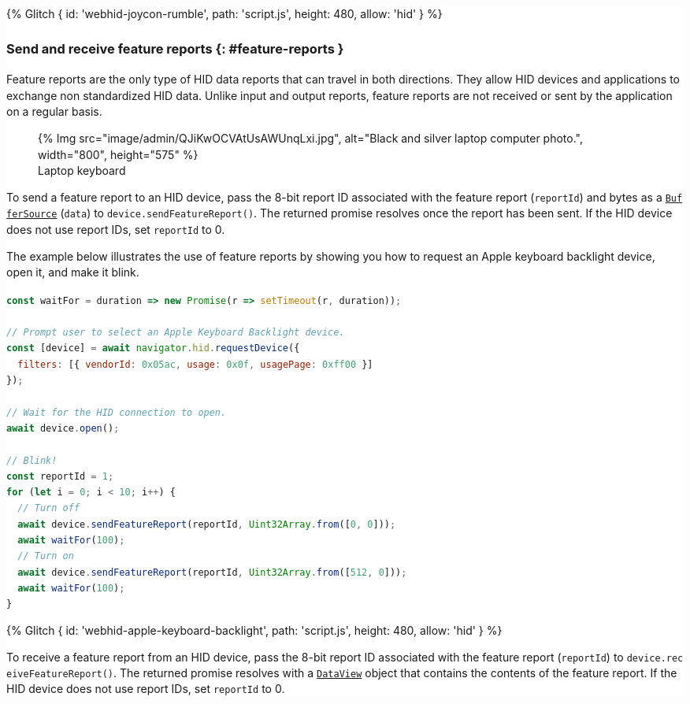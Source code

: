 {% Glitch { id: 'webhid-joycon-rumble', path: 'script.js', height: 480, allow: 'hid' } %}

### Send and receive feature reports {: #feature-reports }

Feature reports are the only type of HID data reports that can travel in both
directions. They allow HID devices and applications to exchange non standardized
HID data. Unlike input and output reports, feature reports are not received or
sent by the application on a regular basis.

<figure>
  {% Img src="image/admin/QJiKwOCVAtUsAWUnqLxi.jpg", alt="Black and silver laptop computer photo.", width="800", height="575" %}
  <figcaption>Laptop keyboard</figcaption>
</figure>

To send a feature report to an HID device, pass the 8-bit report ID associated
with the feature report (`reportId`) and bytes as a [`BufferSource`] (`data`) to
`device.sendFeatureReport()`. The returned promise resolves once the report has
been sent. If the HID device does not use report IDs, set `reportId` to 0.

The example below illustrates the use of feature reports by showing you how to
request an Apple keyboard backlight device, open it, and make it blink.

```js
const waitFor = duration => new Promise(r => setTimeout(r, duration));

// Prompt user to select an Apple Keyboard Backlight device.
const [device] = await navigator.hid.requestDevice({
  filters: [{ vendorId: 0x05ac, usage: 0x0f, usagePage: 0xff00 }]
});

// Wait for the HID connection to open.
await device.open();

// Blink!
const reportId = 1;
for (let i = 0; i < 10; i++) {
  // Turn off
  await device.sendFeatureReport(reportId, Uint32Array.from([0, 0]));
  await waitFor(100);
  // Turn on
  await device.sendFeatureReport(reportId, Uint32Array.from([512, 0]));
  await waitFor(100);
}
```

{% Glitch { id: 'webhid-apple-keyboard-backlight', path: 'script.js', height: 480, allow: 'hid' } %}

To receive a feature report from an HID device, pass the 8-bit report ID
associated with the feature report (`reportId`)  to
`device.receiveFeatureReport()`. The returned promise resolves with a
[`DataView`] object that contains the contents of the feature report. If the HID
device does not use report IDs, set `reportId` to 0.


[Capabilities project]: /fugu-status/
[HID protocol]: https://www.usb.org/hid
[Elgato Stream Deck]: https://www.elgato.com/en/gaming/stream-deck
[Jabra headsets]: https://www.jabra.com/business/office-headsets
[X-keys]: https://xkeys.com/xkeys.html
[explainer]: https://github.com/WICG/webhid/blob/main/EXPLAINER.md
[spec]: https://wicg.github.io/webhid/
[format]: https://gist.github.com/beaufortfrancois/583424dfef66be1ade86231fd1a260c7
[the USB ID Repository]: http://www.linux-usb.org/usb-ids.html
[HID usage tables document]: https://usb.org/document-library/hid-usage-tables-12
[`DataView`]: https://developer.mozilla.org/docs/Web/JavaScript/Reference/Global_Objects/DataView
[`BufferSource`]: https://developer.mozilla.org/docs/Web/API/BufferSource
[hid-explorer]: https://nondebug.github.io/webhid-explorer/
[web.dev/hid-examples]: /hid-examples/
[udev rule]: https://www.freedesktop.org/software/systemd/man/udev.html
[member]: https://wiki.debian.org/SystemGroups
[Controlling Access to Powerful Web Platform Features]: https://chromium.googlesource.com/chromium/src/+/lkgr/docs/security/permissions-for-powerful-web-platform-features.md
[Security and Privacy Considerations]: https://wicg.github.io/webhid/#security-and-privacy
[publicly available]: https://source.chromium.org/chromium/chromium/src/+/main:services/device/public/cpp/hid/hid_usage_and_page.cc
[USB blocklist]: https://source.chromium.org/chromium/chromium/src/+/main:chrome/browser/usb/usb_blocklist.cc
[HID blocklist]: https://source.chromium.org/chromium/chromium/src/+/main:services/device/public/cpp/hid/hid_blocklist.cc
[issues]: https://github.com/wicg/webhid/issues
[new-bug]: https://bugs.chromium.org/p/chromium/issues/entry?components=Blink%3EHID
[cr-dev-twitter]: https://twitter.com/chromiumdev
[ot]: https://developers.chrome.com/origintrials/#/register_trial/1074108511127863297
[cr-bug]: https://crbug.com/890096
[cr-status]: https://chromestatus.com/feature/5172464636133376
[Matt Reynolds]: https://github.com/nondebug
[Joe Medley]: https://github.com/jpmedley
[Sara Kurfeß]: https://unsplash.com/photos/jqpRECmiNEU
[Athul Cyriac Ajay]: https://unsplash.com/photos/ndokCrfQWrI